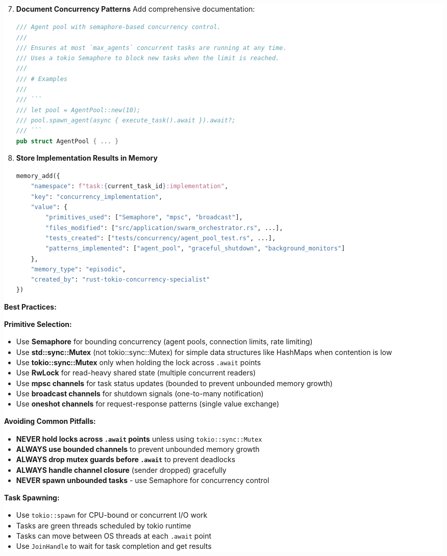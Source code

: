 7. **Document Concurrency Patterns**
   Add comprehensive documentation:
   ```rust
   /// Agent pool with semaphore-based concurrency control.
   ///
   /// Ensures at most `max_agents` concurrent tasks are running at any time.
   /// Uses a tokio Semaphore to block new tasks when the limit is reached.
   ///
   /// # Examples
   ///
   /// ```
   /// let pool = AgentPool::new(10);
   /// pool.spawn_agent(async { execute_task().await }).await?;
   /// ```
   pub struct AgentPool { ... }
   ```

8. **Store Implementation Results in Memory**
   ```python
   memory_add({
       "namespace": f"task:{current_task_id}:implementation",
       "key": "concurrency_implementation",
       "value": {
           "primitives_used": ["Semaphore", "mpsc", "broadcast"],
           "files_modified": ["src/application/swarm_orchestrator.rs", ...],
           "tests_created": ["tests/concurrency/agent_pool_test.rs", ...],
           "patterns_implemented": ["agent_pool", "graceful_shutdown", "background_monitors"]
       },
       "memory_type": "episodic",
       "created_by": "rust-tokio-concurrency-specialist"
   })
   ```

**Best Practices:**

**Primitive Selection:**
- Use **Semaphore** for bounding concurrency (agent pools, connection limits, rate limiting)
- Use **std::sync::Mutex** (not tokio::sync::Mutex) for simple data structures like HashMaps when contention is low
- Use **tokio::sync::Mutex** only when holding the lock across `.await` points
- Use **RwLock** for read-heavy shared state (multiple concurrent readers)
- Use **mpsc channels** for task status updates (bounded to prevent unbounded memory growth)
- Use **broadcast channels** for shutdown signals (one-to-many notification)
- Use **oneshot channels** for request-response patterns (single value exchange)

**Avoiding Common Pitfalls:**
- **NEVER hold locks across `.await` points** unless using `tokio::sync::Mutex`
- **ALWAYS use bounded channels** to prevent unbounded memory growth
- **ALWAYS drop mutex guards before `.await`** to prevent deadlocks
- **ALWAYS handle channel closure** (sender dropped) gracefully
- **NEVER spawn unbounded tasks** - use Semaphore for concurrency control

**Task Spawning:**
- Use `tokio::spawn` for CPU-bound or concurrent I/O work
- Tasks are green threads scheduled by tokio runtime
- Tasks can move between OS threads at each `.await` point
- Use `JoinHandle` to wait for task completion and get results
